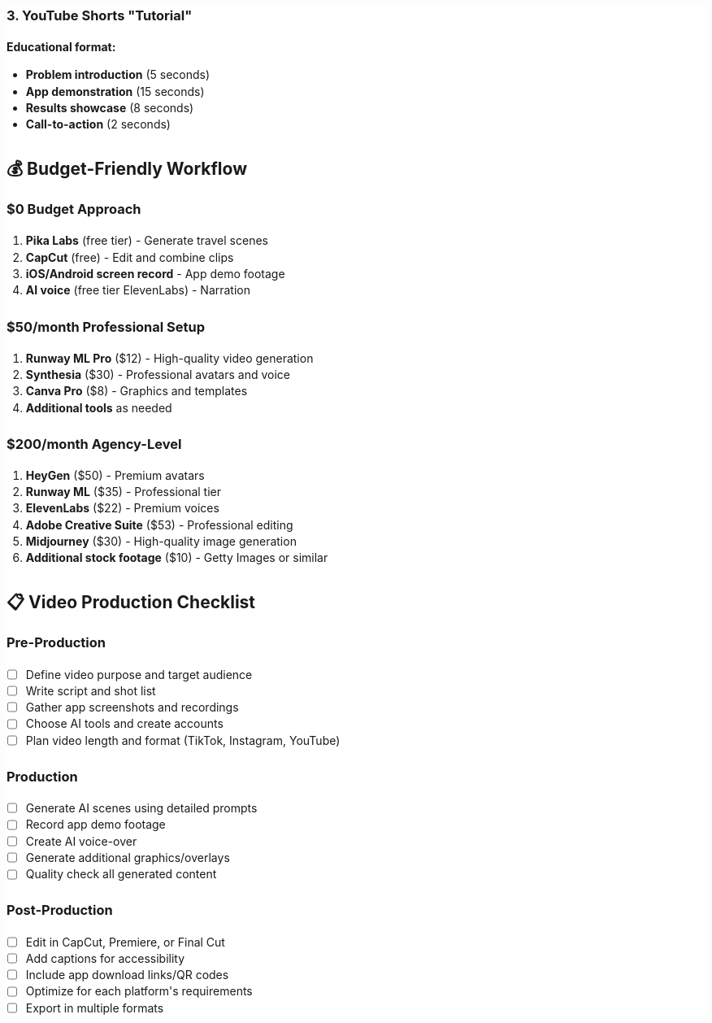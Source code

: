 ### 3. **YouTube Shorts "Tutorial"**
**Educational format:**
- **Problem introduction** (5 seconds)
- **App demonstration** (15 seconds)
- **Results showcase** (8 seconds)
- **Call-to-action** (2 seconds)

## 💰 Budget-Friendly Workflow

### $0 Budget Approach
1. **Pika Labs** (free tier) - Generate travel scenes
2. **CapCut** (free) - Edit and combine clips
3. **iOS/Android screen record** - App demo footage
4. **AI voice** (free tier ElevenLabs) - Narration

### $50/month Professional Setup
1. **Runway ML Pro** ($12) - High-quality video generation
2. **Synthesia** ($30) - Professional avatars and voice
3. **Canva Pro** ($8) - Graphics and templates
4. **Additional tools** as needed

### $200/month Agency-Level
1. **HeyGen** ($50) - Premium avatars
2. **Runway ML** ($35) - Professional tier
3. **ElevenLabs** ($22) - Premium voices
4. **Adobe Creative Suite** ($53) - Professional editing
5. **Midjourney** ($30) - High-quality image generation
6. **Additional stock footage** ($10) - Getty Images or similar

## 📋 Video Production Checklist

### Pre-Production
- [ ] Define video purpose and target audience
- [ ] Write script and shot list
- [ ] Gather app screenshots and recordings
- [ ] Choose AI tools and create accounts
- [ ] Plan video length and format (TikTok, Instagram, YouTube)

### Production
- [ ] Generate AI scenes using detailed prompts
- [ ] Record app demo footage
- [ ] Create AI voice-over
- [ ] Generate additional graphics/overlays
- [ ] Quality check all generated content

### Post-Production
- [ ] Edit in CapCut, Premiere, or Final Cut
- [ ] Add captions for accessibility
- [ ] Include app download links/QR codes
- [ ] Optimize for each platform's requirements
- [ ] Export in multiple formats
